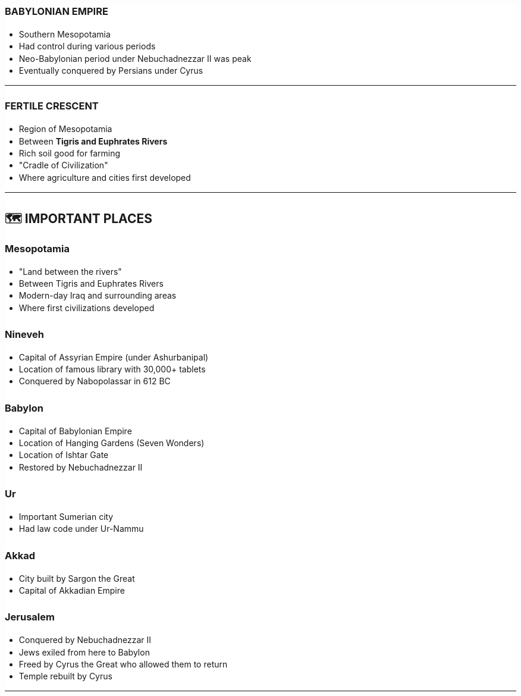 
### **BABYLONIAN EMPIRE**
- Southern Mesopotamia
- Had control during various periods
- Neo-Babylonian period under Nebuchadnezzar II was peak
- Eventually conquered by Persians under Cyrus

---

### **FERTILE CRESCENT**
- Region of Mesopotamia
- Between **Tigris and Euphrates Rivers**
- Rich soil good for farming
- "Cradle of Civilization"
- Where agriculture and cities first developed

---

## 🗺️ IMPORTANT PLACES

### **Mesopotamia**
- "Land between the rivers"
- Between Tigris and Euphrates Rivers
- Modern-day Iraq and surrounding areas
- Where first civilizations developed

### **Nineveh**
- Capital of Assyrian Empire (under Ashurbanipal)
- Location of famous library with 30,000+ tablets
- Conquered by Nabopolassar in 612 BC

### **Babylon**
- Capital of Babylonian Empire
- Location of Hanging Gardens (Seven Wonders)
- Location of Ishtar Gate
- Restored by Nebuchadnezzar II

### **Ur**
- Important Sumerian city
- Had law code under Ur-Nammu

### **Akkad**
- City built by Sargon the Great
- Capital of Akkadian Empire

### **Jerusalem**
- Conquered by Nebuchadnezzar II
- Jews exiled from here to Babylon
- Freed by Cyrus the Great who allowed them to return
- Temple rebuilt by Cyrus

---